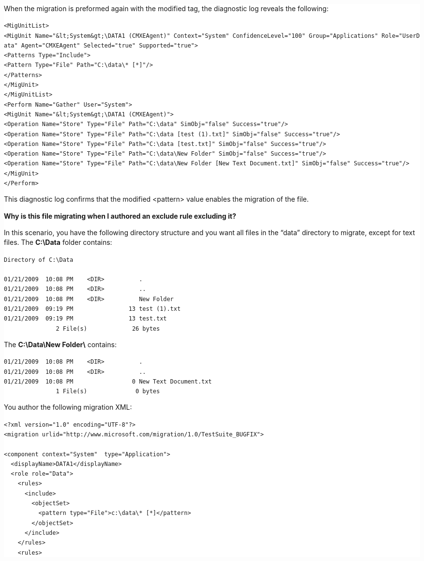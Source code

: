 When the migration is preformed again with the modified tag, the diagnostic log reveals the following:

``` syntax
<MigUnitList>
<MigUnit Name="&lt;System&gt;\DATA1 (CMXEAgent)" Context="System" ConfidenceLevel="100" Group="Applications" Role="UserData" Agent="CMXEAgent" Selected="true" Supported="true">
<Patterns Type="Include">
<Pattern Type="File" Path="C:\data\* [*]"/>
</Patterns>
</MigUnit>
</MigUnitList>
<Perform Name="Gather" User="System">
<MigUnit Name="&lt;System&gt;\DATA1 (CMXEAgent)">
<Operation Name="Store" Type="File" Path="C:\data" SimObj="false" Success="true"/>
<Operation Name="Store" Type="File" Path="C:\data [test (1).txt]" SimObj="false" Success="true"/>
<Operation Name="Store" Type="File" Path="C:\data [test.txt]" SimObj="false" Success="true"/>
<Operation Name="Store" Type="File" Path="C:\data\New Folder" SimObj="false" Success="true"/>
<Operation Name="Store" Type="File" Path="C:\data\New Folder [New Text Document.txt]" SimObj="false" Success="true"/>
</MigUnit>
</Perform>
```

This diagnostic log confirms that the modified &lt;pattern&gt; value enables the migration of the file.

**Why is this file migrating when I authored an exclude rule excluding it?**

In this scenario, you have the following directory structure and you want all files in the “data” directory to migrate, except for text files. The **C:\\Data** folder contains:

``` syntax
Directory of C:\Data

01/21/2009  10:08 PM    <DIR>          .
01/21/2009  10:08 PM    <DIR>          ..
01/21/2009  10:08 PM    <DIR>          New Folder
01/21/2009  09:19 PM                13 test (1).txt
01/21/2009  09:19 PM                13 test.txt
               2 File(s)             26 bytes
```

The **C:\\Data\\New Folder\\** contains:

``` syntax
01/21/2009  10:08 PM    <DIR>          .
01/21/2009  10:08 PM    <DIR>          ..
01/21/2009  10:08 PM                 0 New Text Document.txt
               1 File(s)              0 bytes
```

You author the following migration XML:

``` syntax
<?xml version="1.0" encoding="UTF-8"?>
<migration urlid="http://www.microsoft.com/migration/1.0/TestSuite_BUGFIX">

<component context="System"  type="Application">
  <displayName>DATA1</displayName>
  <role role="Data">
    <rules>
      <include>
        <objectSet>
          <pattern type="File">c:\data\* [*]</pattern>
        </objectSet>
      </include>
    </rules>
    <rules>
```